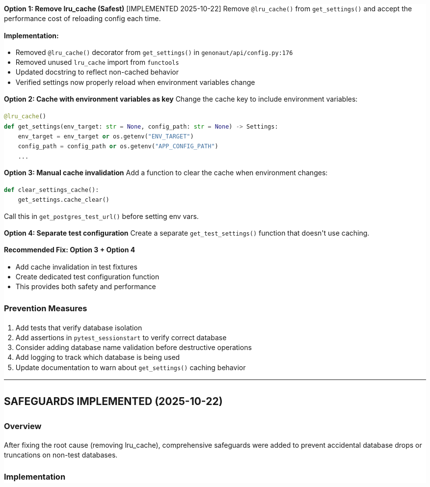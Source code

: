 **Option 1: Remove lru_cache (Safest)** [IMPLEMENTED 2025-10-22]
Remove `@lru_cache()` from `get_settings()` and accept the performance cost of reloading config each time.

**Implementation:**
- Removed `@lru_cache()` decorator from `get_settings()` in `genonaut/api/config.py:176`
- Removed unused `lru_cache` import from `functools`
- Updated docstring to reflect non-cached behavior
- Verified settings now properly reload when environment variables change

**Option 2: Cache with environment variables as key**
Change the cache key to include environment variables:
```python
@lru_cache()
def get_settings(env_target: str = None, config_path: str = None) -> Settings:
    env_target = env_target or os.getenv("ENV_TARGET")
    config_path = config_path or os.getenv("APP_CONFIG_PATH")
    ...
```

**Option 3: Manual cache invalidation**
Add a function to clear the cache when environment changes:
```python
def clear_settings_cache():
    get_settings.cache_clear()
```
Call this in `get_postgres_test_url()` before setting env vars.

**Option 4: Separate test configuration**
Create a separate `get_test_settings()` function that doesn't use caching.

**Recommended Fix: Option 3 + Option 4**
- Add cache invalidation in test fixtures
- Create dedicated test configuration function
- This provides both safety and performance

### Prevention Measures

1. Add tests that verify database isolation
2. Add assertions in `pytest_sessionstart` to verify correct database
3. Consider adding database name validation before destructive operations
4. Add logging to track which database is being used
5. Update documentation to warn about `get_settings()` caching behavior

---

## SAFEGUARDS IMPLEMENTED (2025-10-22)

### Overview

After fixing the root cause (removing lru_cache), comprehensive safeguards were added to prevent accidental database drops or truncations on non-test databases.

### Implementation
